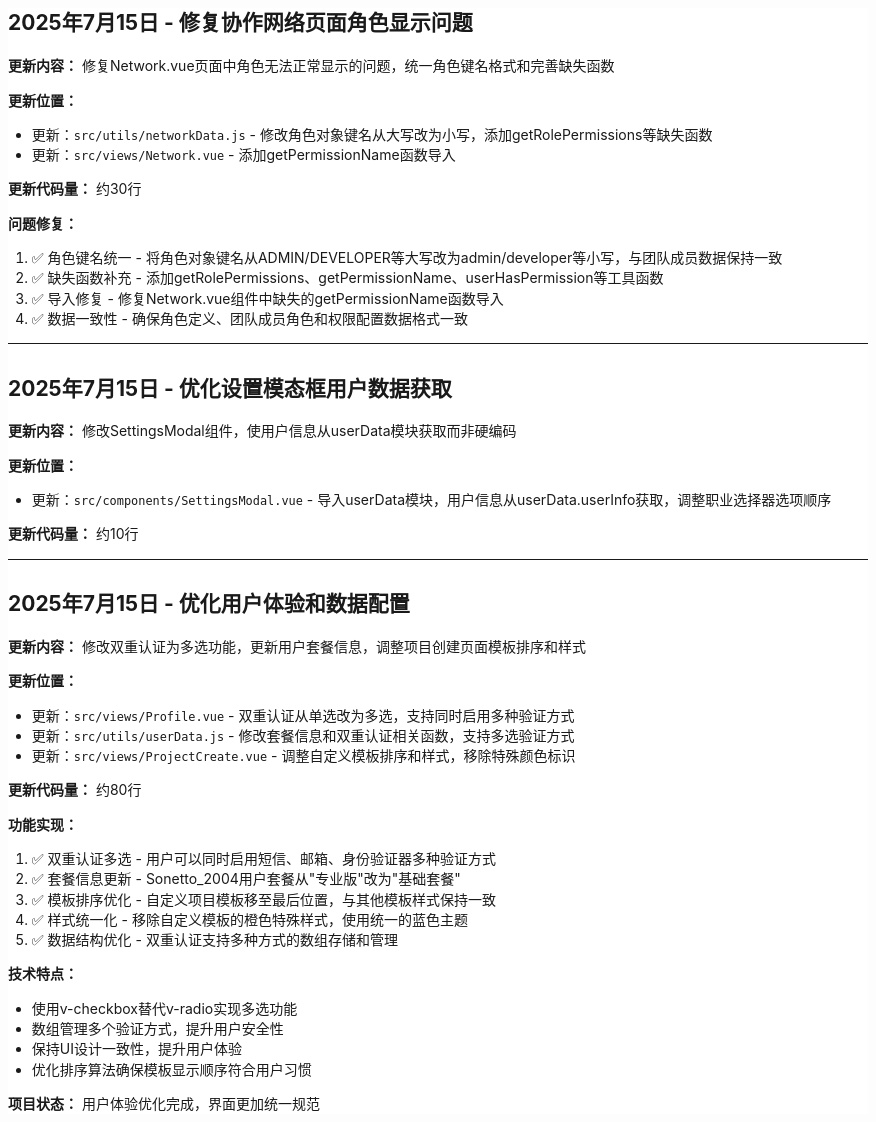 
## 2025年7月15日 - 修复协作网络页面角色显示问题

**更新内容：** 修复Network.vue页面中角色无法正常显示的问题，统一角色键名格式和完善缺失函数

**更新位置：**
- 更新：`src/utils/networkData.js` - 修改角色对象键名从大写改为小写，添加getRolePermissions等缺失函数
- 更新：`src/views/Network.vue` - 添加getPermissionName函数导入

**更新代码量：** 约30行

**问题修复：**
1. ✅ 角色键名统一 - 将角色对象键名从ADMIN/DEVELOPER等大写改为admin/developer等小写，与团队成员数据保持一致
2. ✅ 缺失函数补充 - 添加getRolePermissions、getPermissionName、userHasPermission等工具函数
3. ✅ 导入修复 - 修复Network.vue组件中缺失的getPermissionName函数导入
4. ✅ 数据一致性 - 确保角色定义、团队成员角色和权限配置数据格式一致

---

## 2025年7月15日 - 优化设置模态框用户数据获取

**更新内容：** 修改SettingsModal组件，使用户信息从userData模块获取而非硬编码

**更新位置：**
- 更新：`src/components/SettingsModal.vue` - 导入userData模块，用户信息从userData.userInfo获取，调整职业选择器选项顺序

**更新代码量：** 约10行

---

## 2025年7月15日 - 优化用户体验和数据配置

**更新内容：** 修改双重认证为多选功能，更新用户套餐信息，调整项目创建页面模板排序和样式

**更新位置：**
- 更新：`src/views/Profile.vue` - 双重认证从单选改为多选，支持同时启用多种验证方式
- 更新：`src/utils/userData.js` - 修改套餐信息和双重认证相关函数，支持多选验证方式
- 更新：`src/views/ProjectCreate.vue` - 调整自定义模板排序和样式，移除特殊颜色标识

**更新代码量：** 约80行

**功能实现：**
1. ✅ 双重认证多选 - 用户可以同时启用短信、邮箱、身份验证器多种验证方式
2. ✅ 套餐信息更新 - Sonetto_2004用户套餐从"专业版"改为"基础套餐"
3. ✅ 模板排序优化 - 自定义项目模板移至最后位置，与其他模板样式保持一致
4. ✅ 样式统一化 - 移除自定义模板的橙色特殊样式，使用统一的蓝色主题
5. ✅ 数据结构优化 - 双重认证支持多种方式的数组存储和管理

**技术特点：**
- 使用v-checkbox替代v-radio实现多选功能
- 数组管理多个验证方式，提升用户安全性
- 保持UI设计一致性，提升用户体验
- 优化排序算法确保模板显示顺序符合用户习惯

**项目状态：** 用户体验优化完成，界面更加统一规范
